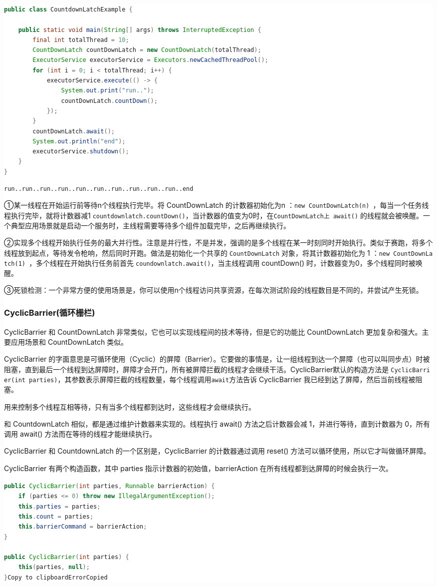 

```java
public class CountdownLatchExample {

    public static void main(String[] args) throws InterruptedException {
        final int totalThread = 10;
        CountDownLatch countDownLatch = new CountDownLatch(totalThread);
        ExecutorService executorService = Executors.newCachedThreadPool();
        for (int i = 0; i < totalThread; i++) {
            executorService.execute(() -> {
                System.out.print("run..");
                countDownLatch.countDown();
            });
        }
        countDownLatch.await();
        System.out.println("end");
        executorService.shutdown();
    }
}
```

```html
run..run..run..run..run..run..run..run..run..run..end
```

①某一线程在开始运行前等待n个线程执行完毕。将 CountDownLatch 的计数器初始化为n ：`new CountDownLatch(n) `，每当一个任务线程执行完毕，就将计数器减1 `countdownlatch.countDown()`，当计数器的值变为0时，在`CountDownLatch上 await()` 的线程就会被唤醒。一个典型应用场景就是启动一个服务时，主线程需要等待多个组件加载完毕，之后再继续执行。        

②实现多个线程开始执行任务的最大并行性。注意是并行性，不是并发，强调的是多个线程在某一时刻同时开始执行。类似于赛跑，将多个线程放到起点，等待发令枪响，然后同时开跑。做法是初始化一个共享的 `CountDownLatch` 对象，将其计数器初始化为 1 ：`new CountDownLatch(1) `，多个线程在开始执行任务前首先 `coundownlatch.await()`，当主线程调用 countDown() 时，计数器变为0，多个线程同时被唤醒。

③死锁检测：一个非常方便的使用场景是，你可以使用n个线程访问共享资源，在每次测试阶段的线程数目是不同的，并尝试产生死锁。



### CyclicBarrier(循环栅栏)

CyclicBarrier 和 CountDownLatch 非常类似，它也可以实现线程间的技术等待，但是它的功能比 CountDownLatch 更加复杂和强大。主要应用场景和 CountDownLatch 类似。

CyclicBarrier 的字面意思是可循环使用（Cyclic）的屏障（Barrier）。它要做的事情是，让一组线程到达一个屏障（也可以叫同步点）时被阻塞，直到最后一个线程到达屏障时，屏障才会开门，所有被屏障拦截的线程才会继续干活。CyclicBarrier默认的构造方法是 `CyclicBarrier(int parties)`，其参数表示屏障拦截的线程数量，每个线程调用`await`方法告诉 CyclicBarrier 我已经到达了屏障，然后当前线程被阻塞。



用来控制多个线程互相等待，只有当多个线程都到达时，这些线程才会继续执行。

和 CountdownLatch 相似，都是通过维护计数器来实现的。线程执行 await() 方法之后计数器会减 1，并进行等待，直到计数器为 0，所有调用 await() 方法而在等待的线程才能继续执行。

CyclicBarrier 和 CountdownLatch 的一个区别是，CyclicBarrier 的计数器通过调用 reset() 方法可以循环使用，所以它才叫做循环屏障。

CyclicBarrier 有两个构造函数，其中 parties 指示计数器的初始值，barrierAction 在所有线程都到达屏障的时候会执行一次。

```java
public CyclicBarrier(int parties, Runnable barrierAction) {
    if (parties <= 0) throw new IllegalArgumentException();
    this.parties = parties;
    this.count = parties;
    this.barrierCommand = barrierAction;
}

public CyclicBarrier(int parties) {
    this(parties, null);
}Copy to clipboardErrorCopied
```
